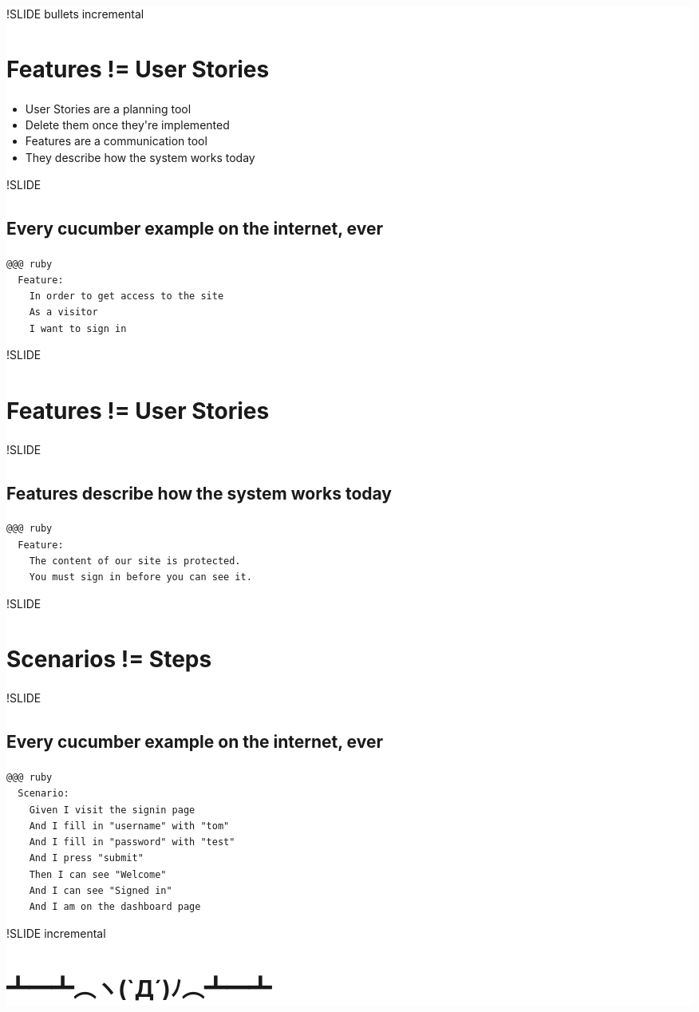 !SLIDE bullets incremental
# Features != User Stories

* User Stories are a planning tool
* Delete them once they're implemented
* Features are a communication tool
* They describe how the system works today

!SLIDE
## Every cucumber example on the internet, ever

    @@@ ruby
      Feature:
        In order to get access to the site
        As a visitor
        I want to sign in
        
!SLIDE
# Features != User Stories

!SLIDE
## Features describe how the system works today

    @@@ ruby
      Feature:
        The content of our site is protected.
        You must sign in before you can see it.

!SLIDE
# Scenarios != Steps

!SLIDE
## Every cucumber example on the internet, ever

    @@@ ruby
      Scenario:
        Given I visit the signin page
        And I fill in "username" with "tom"
        And I fill in "password" with "test"
        And I press "submit"
        Then I can see "Welcome"
        And I can see "Signed in"
        And I am on the dashboard page

!SLIDE incremental
# ┻━┻︵ヽ(`Д´)ﾉ︵┻━┻
